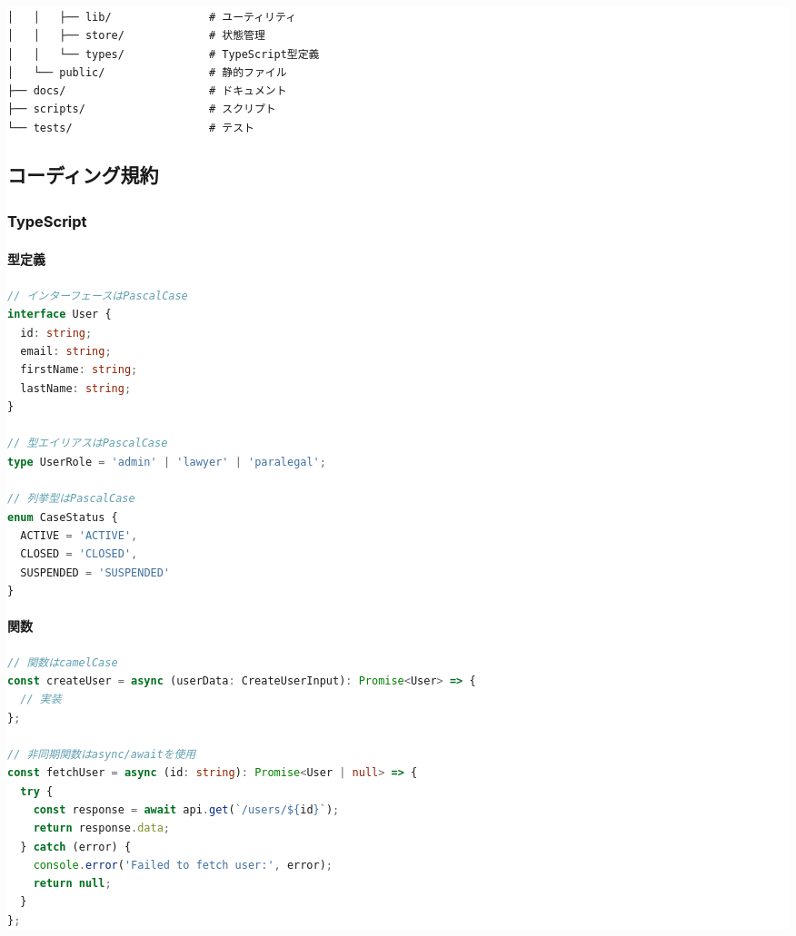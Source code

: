 ```
│   │   ├── lib/               # ユーティリティ
│   │   ├── store/             # 状態管理
│   │   └── types/             # TypeScript型定義
│   └── public/                # 静的ファイル
├── docs/                      # ドキュメント
├── scripts/                   # スクリプト
└── tests/                     # テスト
```

## コーディング規約

### TypeScript

#### 型定義

```typescript
// インターフェースはPascalCase
interface User {
  id: string;
  email: string;
  firstName: string;
  lastName: string;
}

// 型エイリアスはPascalCase
type UserRole = 'admin' | 'lawyer' | 'paralegal';

// 列挙型はPascalCase
enum CaseStatus {
  ACTIVE = 'ACTIVE',
  CLOSED = 'CLOSED',
  SUSPENDED = 'SUSPENDED'
}
```

#### 関数

```typescript
// 関数はcamelCase
const createUser = async (userData: CreateUserInput): Promise<User> => {
  // 実装
};

// 非同期関数はasync/awaitを使用
const fetchUser = async (id: string): Promise<User | null> => {
  try {
    const response = await api.get(`/users/${id}`);
    return response.data;
  } catch (error) {
    console.error('Failed to fetch user:', error);
    return null;
  }
};
```
